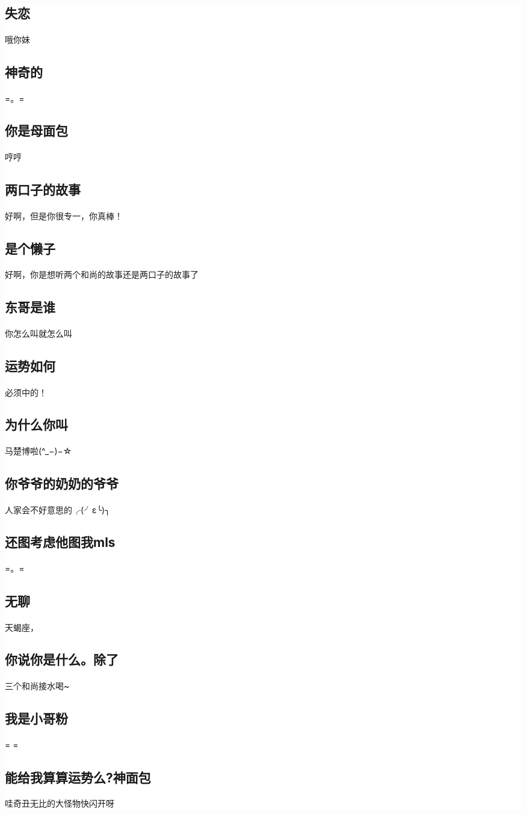 ## 失恋
哦你妹

## 神奇的
=。=

## 你是母面包
哼哼

## 两口子的故事
好啊，但是你很专一，你真棒！

## 是个懒子
好啊，你是想听两个和尚的故事还是两口子的故事了

## 东哥是谁
你怎么叫就怎么叫

## 运势如何
必须中的！

## 为什么你叫
马楚博啦(^_−)−☆

## 你爷爷的奶奶的爷爷
人家会不好意思的╭(╯ε╰)╮

## 还图考虑他图我mls
=。=

## 无聊
天蝎座，

## 你说你是什么。除了
三个和尚接水喝~

## 我是小哥粉
= =

## 能给我算算运势么?神面包
哇奇丑无比的大怪物快闪开呀
